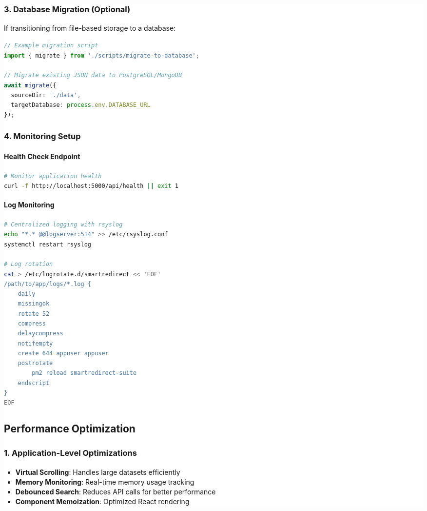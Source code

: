 ### 3. Database Migration (Optional)

If transitioning from file-based storage to a database:

```typescript
// Example migration script
import { migrate } from './scripts/migrate-to-database';

// Migrate existing JSON data to PostgreSQL/MongoDB
await migrate({
  sourceDir: './data',
  targetDatabase: process.env.DATABASE_URL
});
```

### 4. Monitoring Setup

#### Health Check Endpoint
```bash
# Monitor application health
curl -f http://localhost:5000/api/health || exit 1
```

#### Log Monitoring
```bash
# Centralized logging with rsyslog
echo "*.* @@logserver:514" >> /etc/rsyslog.conf
systemctl restart rsyslog

# Log rotation
cat > /etc/logrotate.d/smartredirect << 'EOF'
/path/to/app/logs/*.log {
    daily
    missingok
    rotate 52
    compress
    delaycompress
    notifempty
    create 644 appuser appuser
    postrotate
        pm2 reload smartredirect-suite
    endscript
}
EOF
```

## Performance Optimization

### 1. Application-Level Optimizations
- **Virtual Scrolling**: Handles large datasets efficiently
- **Memory Monitoring**: Real-time memory usage tracking
- **Debounced Search**: Reduces API calls for better performance
- **Component Memoization**: Optimized React rendering
